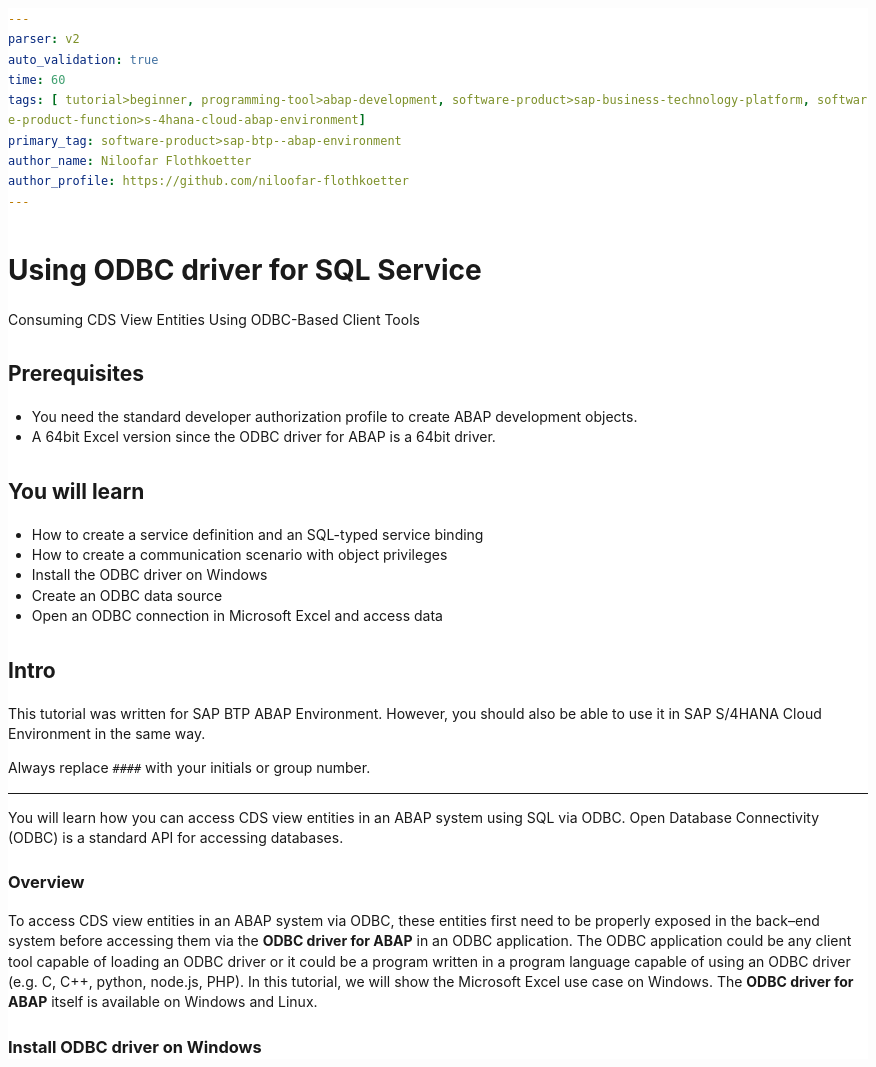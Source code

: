 ```yaml
---
parser: v2
auto_validation: true
time: 60
tags: [ tutorial>beginner, programming-tool>abap-development, software-product>sap-business-technology-platform, software-product-function>s-4hana-cloud-abap-environment]
primary_tag: software-product>sap-btp--abap-environment
author_name: Niloofar Flothkoetter
author_profile: https://github.com/niloofar-flothkoetter
---
```

# Using ODBC driver for SQL Service
 Consuming CDS View Entities Using ODBC-Based Client Tools

## Prerequisites
 - You need the standard developer authorization profile to create ABAP development objects.
 - A 64bit Excel version since the ODBC driver for ABAP is a 64bit driver.


## You will learn
  - How to create a service definition and an SQL-typed service binding
  - How to create a communication scenario with object privileges
  - Install the ODBC driver on Windows
  - Create an ODBC data source
  - Open an ODBC connection in Microsoft Excel and access data

## Intro
This tutorial was written for SAP BTP ABAP Environment. However, you should also be able to use it in SAP S/4HANA Cloud Environment in the same way.

Always replace `####` with your initials or group number.


---
You will learn how you can access CDS view entities in an ABAP system using SQL via ODBC. Open Database Connectivity (ODBC) is a standard API for accessing databases.

### Overview

To access CDS view entities in an ABAP system via ODBC, these entities first need to be properly exposed in the back–end system before accessing them via the **ODBC driver for ABAP** in an ODBC application. The ODBC application could be any client tool capable of loading an ODBC driver or it could be a program written in a program language capable of using an ODBC driver (e.g. C, C++, python, node.js, PHP). In this tutorial, we will show the Microsoft Excel use case on Windows. The **ODBC driver for ABAP** itself is available on Windows and Linux.



### Install ODBC driver on Windows
